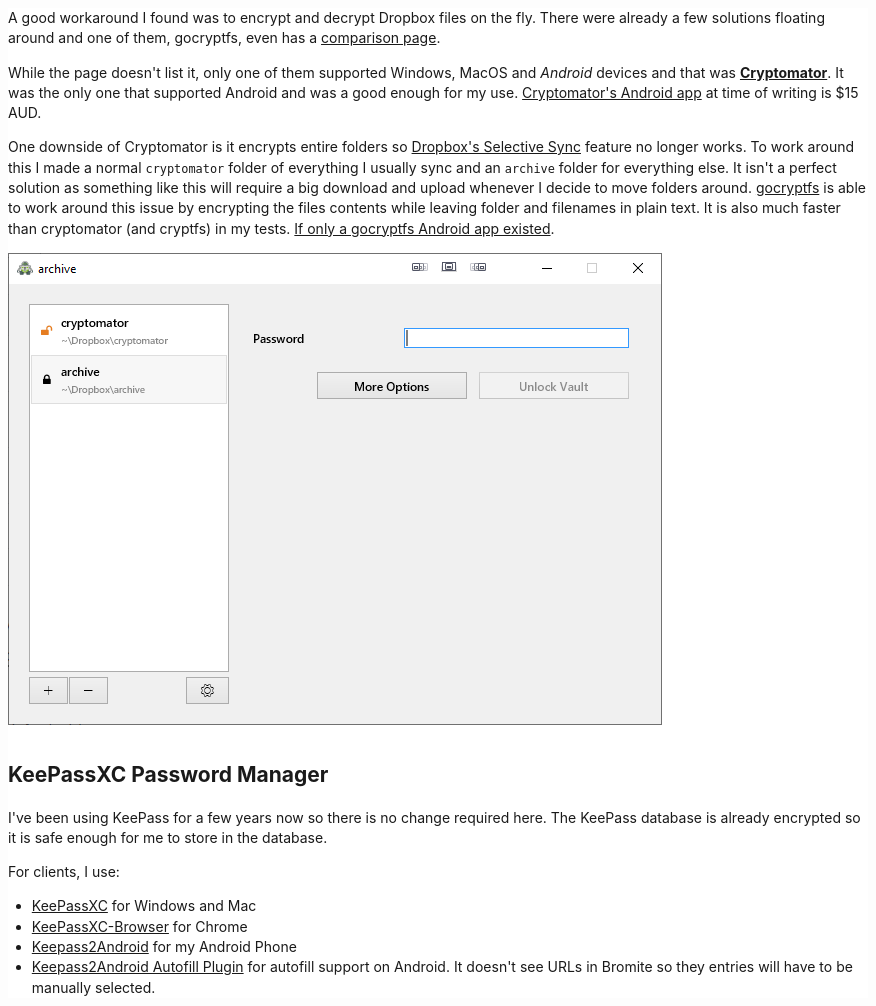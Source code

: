 A good workaround I found was to encrypt and decrypt Dropbox files on the fly. There were already a few solutions floating around and one of them, gocryptfs, even has a [comparison page](https://nuetzlich.net/gocryptfs/comparison/).

While the page doesn't list it, only one of them supported Windows, MacOS and _Android_ devices and that was **[Cryptomator](https://cryptomator.org/)**. It was the only one that supported Android and was a good enough for my use. [Cryptomator's Android app](https://play.google.com/store/apps/details?id=org.cryptomator&hl=en_AU) at time of writing is $15 AUD.

One downside of Cryptomator is it encrypts entire folders so [Dropbox's Selective Sync](https://help.dropbox.com/syncing-uploads/selective-sync-overview) feature no longer works. To work around this I made a normal `cryptomator` folder of everything I usually sync and an `archive` folder for everything else. It isn't a perfect solution as something like this will require a big download and upload whenever I decide to move folders around. [gocryptfs](https://nuetzlich.net/gocryptfs/) is able to work around this issue by encrypting the files contents while leaving folder and filenames in plain text. It is also much faster than cryptomator (and cryptfs) in my tests. [If only a gocryptfs Android app existed](https://github.com/rfjakob/gocryptfs/issues/239).

![](cryptomator.PNG)

## KeePassXC Password Manager

I've been using KeePass for a few years now so there is no change required here. The KeePass database is already encrypted so it is safe enough for me to store in the database.

For clients, I use:

- [KeePassXC](https://keepassxc.org/) for Windows and Mac
- [KeePassXC-Browser](https://chrome.google.com/webstore/detail/oboonakemofpalcgghocfoadofidjkkk) for Chrome
- [Keepass2Android](https://github.com/PhilippC/keepass2android) for my Android Phone
- [Keepass2Android Autofill Plugin](https://github.com/PhilippC/kp2a_accservice_autofill) for autofill support on Android. It doesn't see URLs in Bromite so they entries will have to be manually selected.
